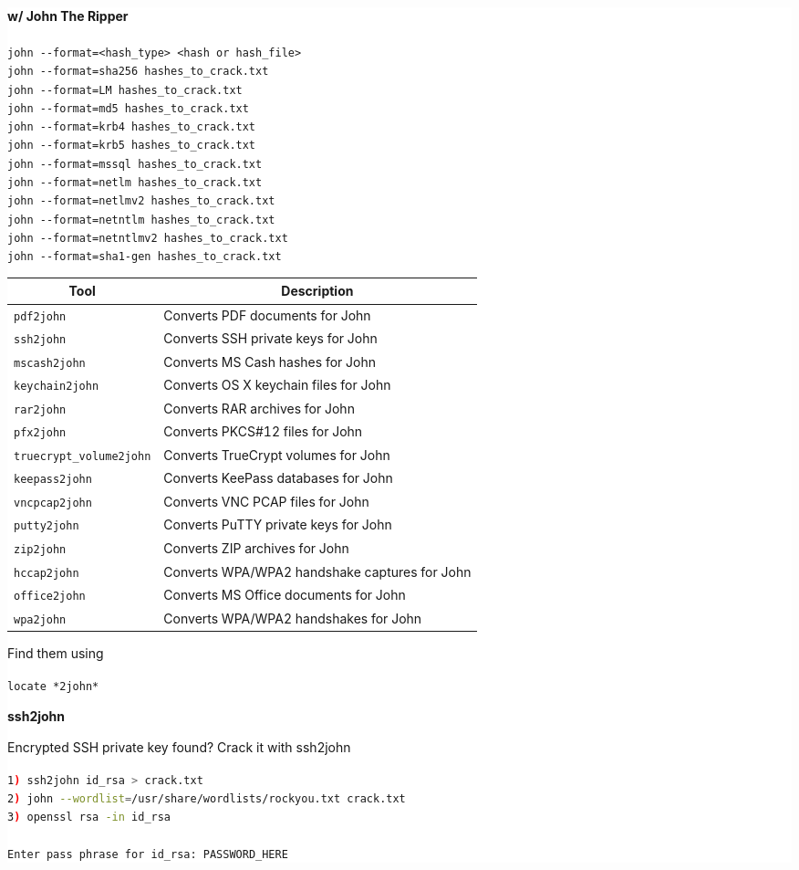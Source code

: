#### w/ John The Ripper

```shell
john --format=<hash_type> <hash or hash_file>
john --format=sha256 hashes_to_crack.txt
john --format=LM hashes_to_crack.txt
john --format=md5 hashes_to_crack.txt
john --format=krb4 hashes_to_crack.txt
john --format=krb5 hashes_to_crack.txt
john --format=mssql hashes_to_crack.txt
john --format=netlm hashes_to_crack.txt
john --format=netlmv2 hashes_to_crack.txt
john --format=netntlm hashes_to_crack.txt
john --format=netntlmv2 hashes_to_crack.txt
john --format=sha1-gen hashes_to_crack.txt
```

| **Tool**                | **Description**                               |
| ----------------------- | --------------------------------------------- |
| `pdf2john`              | Converts PDF documents for John               |
| `ssh2john`              | Converts SSH private keys for John            |
| `mscash2john`           | Converts MS Cash hashes for John              |
| `keychain2john`         | Converts OS X keychain files for John         |
| `rar2john`              | Converts RAR archives for John                |
| `pfx2john`              | Converts PKCS#12 files for John               |
| `truecrypt_volume2john` | Converts TrueCrypt volumes for John           |
| `keepass2john`          | Converts KeePass databases for John           |
| `vncpcap2john`          | Converts VNC PCAP files for John              |
| `putty2john`            | Converts PuTTY private keys for John          |
| `zip2john`              | Converts ZIP archives for John                |
| `hccap2john`            | Converts WPA/WPA2 handshake captures for John |
| `office2john`           | Converts MS Office documents for John         |
| `wpa2john`              | Converts WPA/WPA2 handshakes for John         |

Find them using

```shell
locate *2john*
```

**ssh2john**

Encrypted SSH private key found? Crack it with ssh2john

```bash
1) ssh2john id_rsa > crack.txt
2) john --wordlist=/usr/share/wordlists/rockyou.txt crack.txt
3) openssl rsa -in id_rsa

Enter pass phrase for id_rsa: PASSWORD_HERE
```
